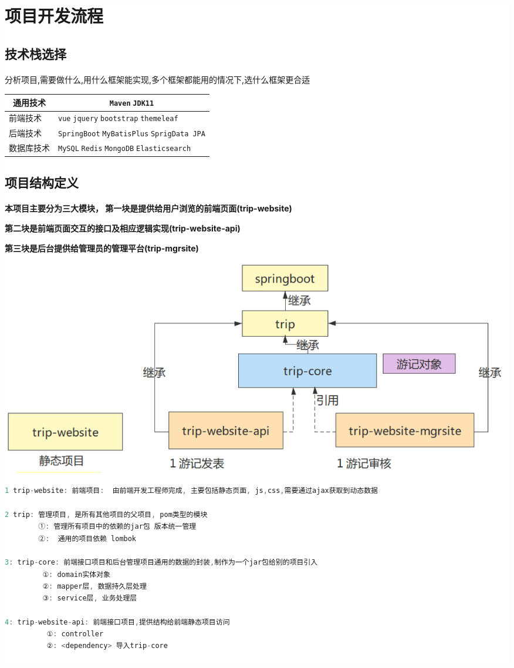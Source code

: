

#  项目开发流程





## 技术栈选择

分析项目,需要做什么,用什么框架能实现,多个框架都能用的情况下,选什么框架更合适

| 通用技术   | `Maven`  `JDK11`                           |
| ---------- | ------------------------------------------ |
| 前端技术   | `vue` `jquery` `bootstrap` `themeleaf`     |
| 后端技术   | `SpringBoot` `MyBatisPlus` `SprigData JPA` |
| 数据库技术 | `MySQL`  `Redis` `MongoDB` `Elasticsearch` |



## 项目结构定义

**本项目主要分为三大模块， 第一块是提供给用户浏览的前端页面(trip-website)**

**第二块是前端页面交互的接口及相应逻辑实现(trip-website-api)**

**第三块是后台提供给管理员的管理平台(trip-mgrsite)**

![image-20210927172028952](img/image-20210927172028952.png)



```Java
1 trip-website: 前端项目:  由前端开发工程师完成, 主要包括静态页面, js,css,需要通过ajax获取到动态数据
    
2 trip: 管理项目, 是所有其他项目的父项目, pom类型的模块
        ①: 管理所有项目中的依赖的jar包 版本统一管理
        ②:  通用的项目依赖 lombok

3: trip-core: 前端接口项目和后台管理项目通用的数据的封装,制作为一个jar包给别的项目引入 
         ①: domain实体对象
         ②: mapper层, 数据持久层处理
         ③: service层, 业务处理层

4: trip-website-api: 前端接口项目,提供结构给前端静态项目访问 
          ①: controller
          ②: <dependency> 导入trip-core
         
```